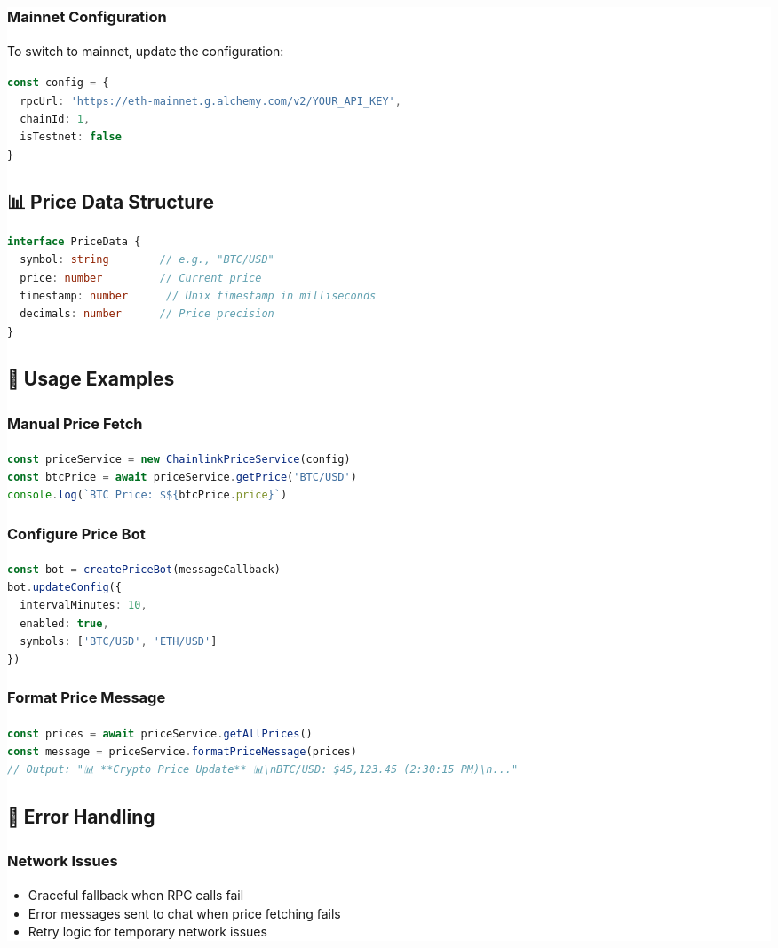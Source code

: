 ### Mainnet Configuration
To switch to mainnet, update the configuration:
```typescript
const config = {
  rpcUrl: 'https://eth-mainnet.g.alchemy.com/v2/YOUR_API_KEY',
  chainId: 1,
  isTestnet: false
}
```

## 📊 Price Data Structure

```typescript
interface PriceData {
  symbol: string        // e.g., "BTC/USD"
  price: number         // Current price
  timestamp: number      // Unix timestamp in milliseconds
  decimals: number      // Price precision
}
```

## 🎯 Usage Examples

### Manual Price Fetch
```typescript
const priceService = new ChainlinkPriceService(config)
const btcPrice = await priceService.getPrice('BTC/USD')
console.log(`BTC Price: $${btcPrice.price}`)
```

### Configure Price Bot
```typescript
const bot = createPriceBot(messageCallback)
bot.updateConfig({
  intervalMinutes: 10,
  enabled: true,
  symbols: ['BTC/USD', 'ETH/USD']
})
```

### Format Price Message
```typescript
const prices = await priceService.getAllPrices()
const message = priceService.formatPriceMessage(prices)
// Output: "📊 **Crypto Price Update** 📊\nBTC/USD: $45,123.45 (2:30:15 PM)\n..."
```

## 🚨 Error Handling

### Network Issues
- Graceful fallback when RPC calls fail
- Error messages sent to chat when price fetching fails
- Retry logic for temporary network issues
